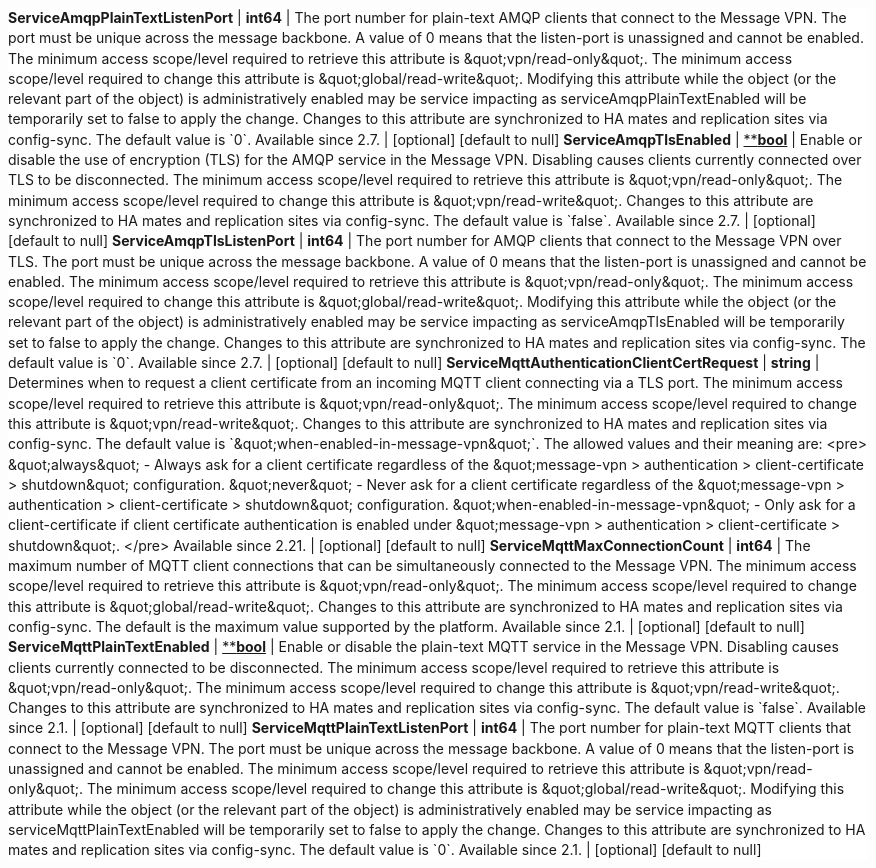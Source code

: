 **ServiceAmqpPlainTextListenPort** | **int64** | The port number for plain-text AMQP clients that connect to the Message VPN. The port must be unique across the message backbone. A value of 0 means that the listen-port is unassigned and cannot be enabled.  The minimum access scope/level required to retrieve this attribute is \&quot;vpn/read-only\&quot;. The minimum access scope/level required to change this attribute is \&quot;global/read-write\&quot;. Modifying this attribute while the object (or the relevant part of the object) is administratively enabled may be service impacting as serviceAmqpPlainTextEnabled will be temporarily set to false to apply the change. Changes to this attribute are synchronized to HA mates and replication sites via config-sync. The default value is &#x60;0&#x60;. Available since 2.7. | [optional] [default to null]
**ServiceAmqpTlsEnabled** | [****bool**](*bool.md) | Enable or disable the use of encryption (TLS) for the AMQP service in the Message VPN. Disabling causes clients currently connected over TLS to be disconnected.  The minimum access scope/level required to retrieve this attribute is \&quot;vpn/read-only\&quot;. The minimum access scope/level required to change this attribute is \&quot;vpn/read-write\&quot;. Changes to this attribute are synchronized to HA mates and replication sites via config-sync. The default value is &#x60;false&#x60;. Available since 2.7. | [optional] [default to null]
**ServiceAmqpTlsListenPort** | **int64** | The port number for AMQP clients that connect to the Message VPN over TLS. The port must be unique across the message backbone. A value of 0 means that the listen-port is unassigned and cannot be enabled.  The minimum access scope/level required to retrieve this attribute is \&quot;vpn/read-only\&quot;. The minimum access scope/level required to change this attribute is \&quot;global/read-write\&quot;. Modifying this attribute while the object (or the relevant part of the object) is administratively enabled may be service impacting as serviceAmqpTlsEnabled will be temporarily set to false to apply the change. Changes to this attribute are synchronized to HA mates and replication sites via config-sync. The default value is &#x60;0&#x60;. Available since 2.7. | [optional] [default to null]
**ServiceMqttAuthenticationClientCertRequest** | **string** | Determines when to request a client certificate from an incoming MQTT client connecting via a TLS port.  The minimum access scope/level required to retrieve this attribute is \&quot;vpn/read-only\&quot;. The minimum access scope/level required to change this attribute is \&quot;vpn/read-write\&quot;. Changes to this attribute are synchronized to HA mates and replication sites via config-sync. The default value is &#x60;\&quot;when-enabled-in-message-vpn\&quot;&#x60;. The allowed values and their meaning are:  &lt;pre&gt; \&quot;always\&quot; - Always ask for a client certificate regardless of the \&quot;message-vpn &gt; authentication &gt; client-certificate &gt; shutdown\&quot; configuration. \&quot;never\&quot; - Never ask for a client certificate regardless of the \&quot;message-vpn &gt; authentication &gt; client-certificate &gt; shutdown\&quot; configuration. \&quot;when-enabled-in-message-vpn\&quot; - Only ask for a client-certificate if client certificate authentication is enabled under \&quot;message-vpn &gt;  authentication &gt; client-certificate &gt; shutdown\&quot;. &lt;/pre&gt;  Available since 2.21. | [optional] [default to null]
**ServiceMqttMaxConnectionCount** | **int64** | The maximum number of MQTT client connections that can be simultaneously connected to the Message VPN.  The minimum access scope/level required to retrieve this attribute is \&quot;vpn/read-only\&quot;. The minimum access scope/level required to change this attribute is \&quot;global/read-write\&quot;. Changes to this attribute are synchronized to HA mates and replication sites via config-sync. The default is the maximum value supported by the platform. Available since 2.1. | [optional] [default to null]
**ServiceMqttPlainTextEnabled** | [****bool**](*bool.md) | Enable or disable the plain-text MQTT service in the Message VPN. Disabling causes clients currently connected to be disconnected.  The minimum access scope/level required to retrieve this attribute is \&quot;vpn/read-only\&quot;. The minimum access scope/level required to change this attribute is \&quot;vpn/read-write\&quot;. Changes to this attribute are synchronized to HA mates and replication sites via config-sync. The default value is &#x60;false&#x60;. Available since 2.1. | [optional] [default to null]
**ServiceMqttPlainTextListenPort** | **int64** | The port number for plain-text MQTT clients that connect to the Message VPN. The port must be unique across the message backbone. A value of 0 means that the listen-port is unassigned and cannot be enabled.  The minimum access scope/level required to retrieve this attribute is \&quot;vpn/read-only\&quot;. The minimum access scope/level required to change this attribute is \&quot;global/read-write\&quot;. Modifying this attribute while the object (or the relevant part of the object) is administratively enabled may be service impacting as serviceMqttPlainTextEnabled will be temporarily set to false to apply the change. Changes to this attribute are synchronized to HA mates and replication sites via config-sync. The default value is &#x60;0&#x60;. Available since 2.1. | [optional] [default to null]